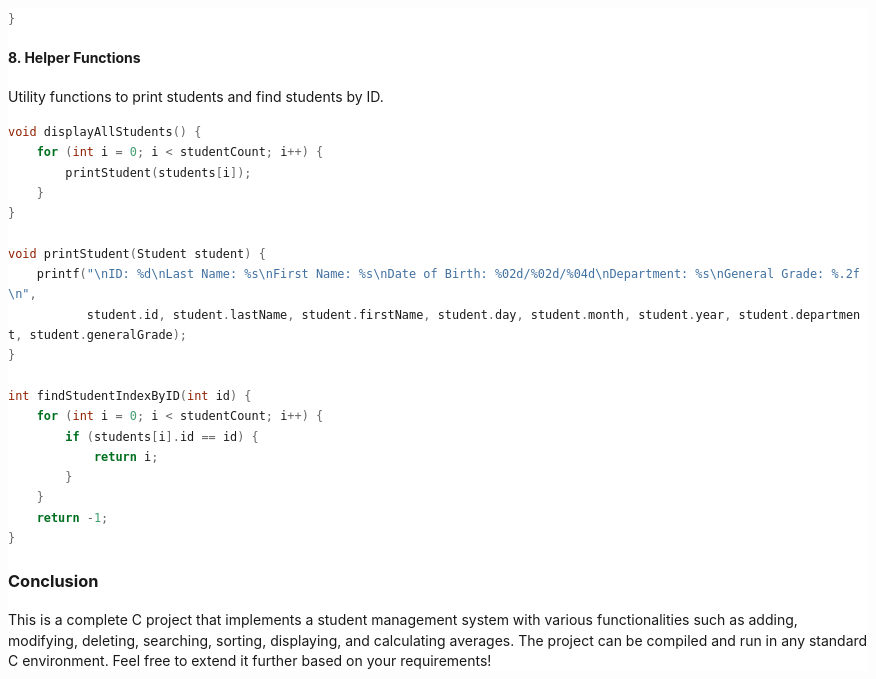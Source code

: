 ```c
}
```

#### 8. **Helper Functions**

Utility functions to print students and find students by ID.

```c
void displayAllStudents() {
    for (int i = 0; i < studentCount; i++) {
        printStudent(students[i]);
    }
}

void printStudent(Student student) {
    printf("\nID: %d\nLast Name: %s\nFirst Name: %s\nDate of Birth: %02d/%02d/%04d\nDepartment: %s\nGeneral Grade: %.2f\n",
           student.id, student.lastName, student.firstName, student.day, student.month, student.year, student.department, student.generalGrade);
}

int findStudentIndexByID(int id) {
    for (int i = 0; i < studentCount; i++) {
        if (students[i].id == id) {
            return i;
        }
    }
    return -1;
}
```

### Conclusion

This is a complete C project that implements a student management system with various functionalities such as adding, modifying, deleting, searching, sorting, displaying, and calculating averages. The project can be compiled and run in any standard C environment. Feel free to extend it further based on your requirements!